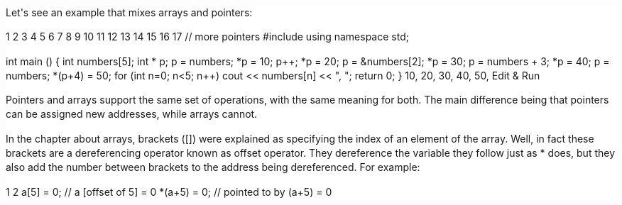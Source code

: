 
Let's see an example that mixes arrays and pointers:

1
2
3
4
5
6
7
8
9
10
11
12
13
14
15
16
17
// more pointers
#include <iostream>
using namespace std;

int main ()
{
  int numbers[5];
  int * p;
  p = numbers;  *p = 10;
  p++;  *p = 20;
  p = &numbers[2];  *p = 30;
  p = numbers + 3;  *p = 40;
  p = numbers;  *(p+4) = 50;
  for (int n=0; n<5; n++)
    cout << numbers[n] << ", ";
  return 0;
}
10, 20, 30, 40, 50, 
Edit & Run


Pointers and arrays support the same set of operations, with the same meaning for both. The main difference being that pointers can be assigned new addresses, while arrays cannot.

In the chapter about arrays, brackets ([]) were explained as specifying the index of an element of the array. Well, in fact these brackets are a dereferencing operator known as offset operator. They dereference the variable they follow just as * does, but they also add the number between brackets to the address being dereferenced. For example:

1
2
a[5] = 0;       // a [offset of 5] = 0
*(a+5) = 0;     // pointed to by (a+5) = 0  

